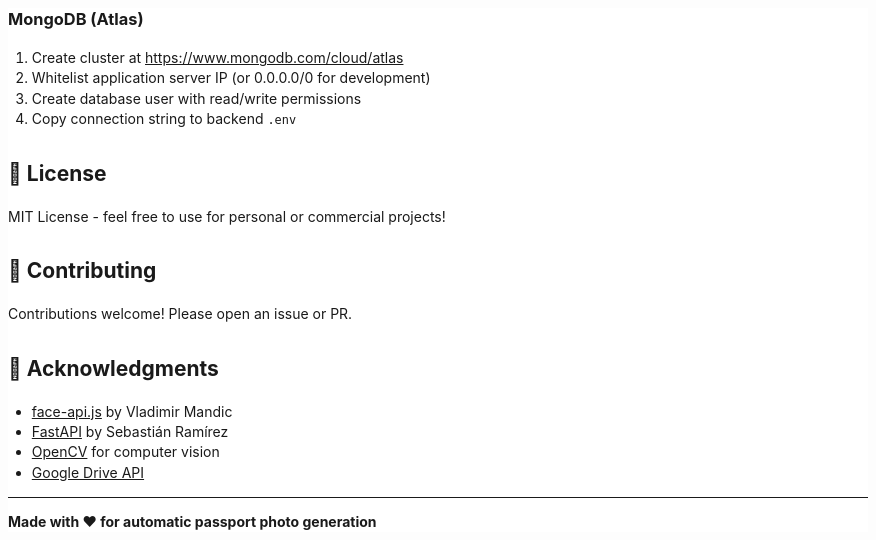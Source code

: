 ### MongoDB (Atlas)

1. Create cluster at https://www.mongodb.com/cloud/atlas
2. Whitelist application server IP (or 0.0.0.0/0 for development)
3. Create database user with read/write permissions
4. Copy connection string to backend `.env`

## 📝 License

MIT License - feel free to use for personal or commercial projects!

## 🤝 Contributing

Contributions welcome! Please open an issue or PR.

## 🙏 Acknowledgments

- [face-api.js](https://github.com/vladmandic/face-api) by Vladimir Mandic
- [FastAPI](https://fastapi.tiangolo.com/) by Sebastián Ramírez
- [OpenCV](https://opencv.org/) for computer vision
- [Google Drive API](https://developers.google.com/drive)

---

**Made with ❤️ for automatic passport photo generation**
